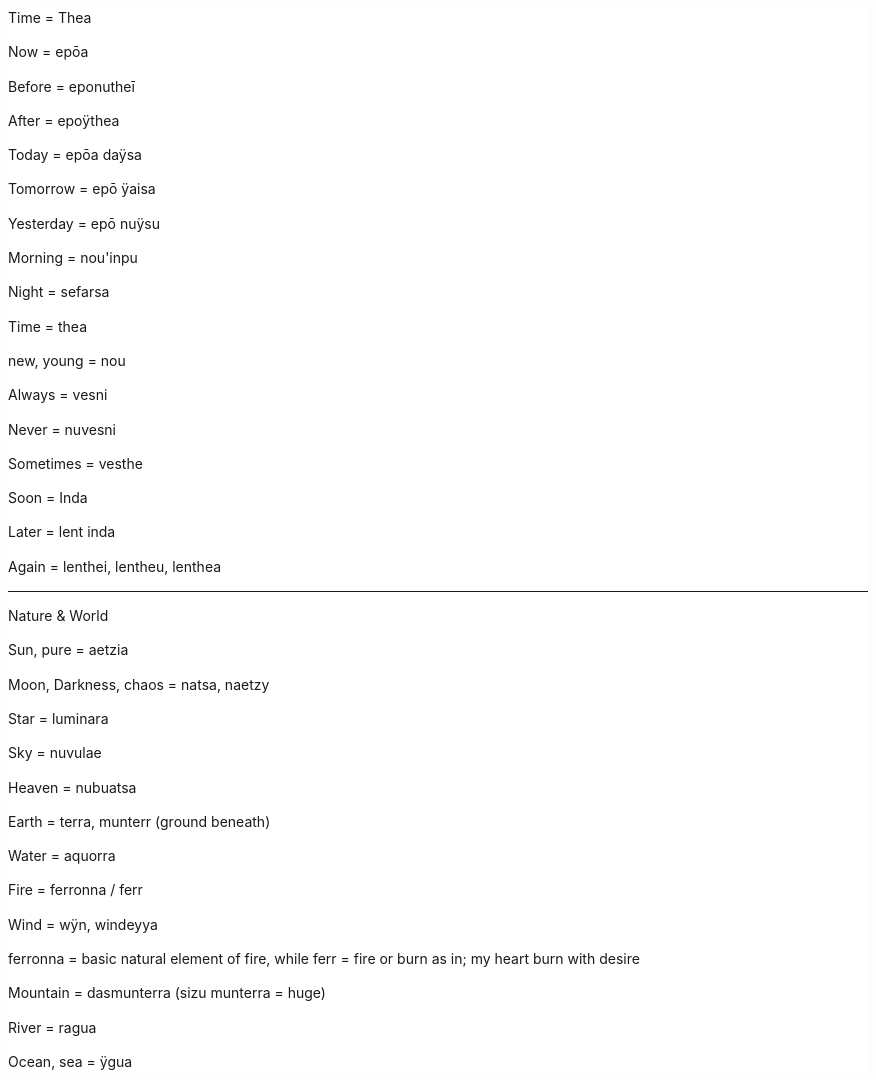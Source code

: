 Time = Thea

Now = epōa

Before = eponutheī

After = epoÿthea

Today = epōa daÿsa

Tomorrow = epō ÿaisa 

Yesterday = epō nuÿsu

Morning = nou'inpu

Night = sefarsa

Time = thea

new, young = nou

Always = vesni

Never = nuvesni

Sometimes = vesthe

Soon = Inda

Later = lent inda

Again = lenthei, lentheu, lenthea

---
Nature & World


Sun, pure  = aetzia

Moon, Darkness, chaos = natsa, naetzy

Star = luminara

Sky = nuvulae

Heaven = nubuatsa

Earth = terra, munterr (ground beneath)

Water = aquorra

Fire = ferronna / ferr

Wind = wÿn, windeyya

ferronna = basic natural element of fire, while ferr = fire or burn as in; my heart burn with desire

Mountain = dasmunterra (sizu munterra = huge)

River = ragua

Ocean, sea = ÿgua
